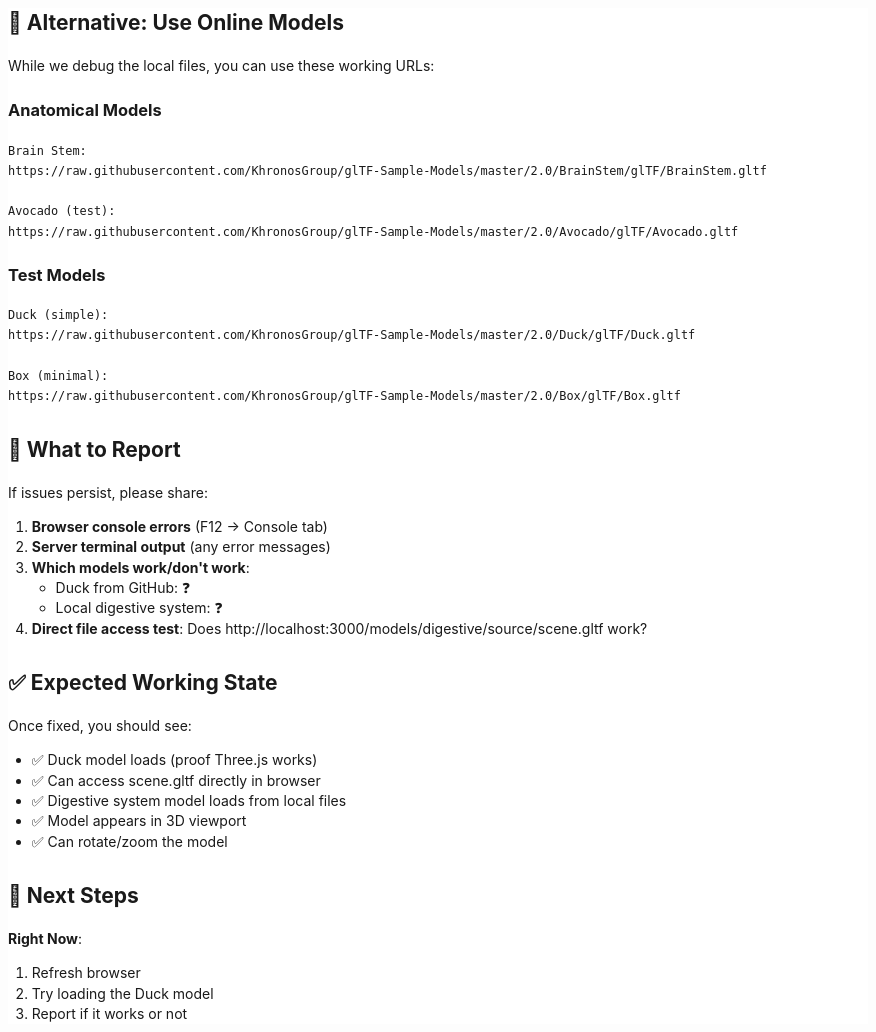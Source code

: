 ## 🚀 Alternative: Use Online Models

While we debug the local files, you can use these working URLs:

### Anatomical Models
```
Brain Stem:
https://raw.githubusercontent.com/KhronosGroup/glTF-Sample-Models/master/2.0/BrainStem/glTF/BrainStem.gltf

Avocado (test):
https://raw.githubusercontent.com/KhronosGroup/glTF-Sample-Models/master/2.0/Avocado/glTF/Avocado.gltf
```

### Test Models
```
Duck (simple):
https://raw.githubusercontent.com/KhronosGroup/glTF-Sample-Models/master/2.0/Duck/glTF/Duck.gltf

Box (minimal):
https://raw.githubusercontent.com/KhronosGroup/glTF-Sample-Models/master/2.0/Box/glTF/Box.gltf
```

## 📝 What to Report

If issues persist, please share:

1. **Browser console errors** (F12 → Console tab)
2. **Server terminal output** (any error messages)
3. **Which models work/don't work**:
   - Duck from GitHub: ❓
   - Local digestive system: ❓
4. **Direct file access test**: Does http://localhost:3000/models/digestive/source/scene.gltf work?

## ✅ Expected Working State

Once fixed, you should see:
- ✅ Duck model loads (proof Three.js works)
- ✅ Can access scene.gltf directly in browser
- ✅ Digestive system model loads from local files
- ✅ Model appears in 3D viewport
- ✅ Can rotate/zoom the model

## 🔄 Next Steps

**Right Now**:
1. Refresh browser
2. Try loading the Duck model
3. Report if it works or not
